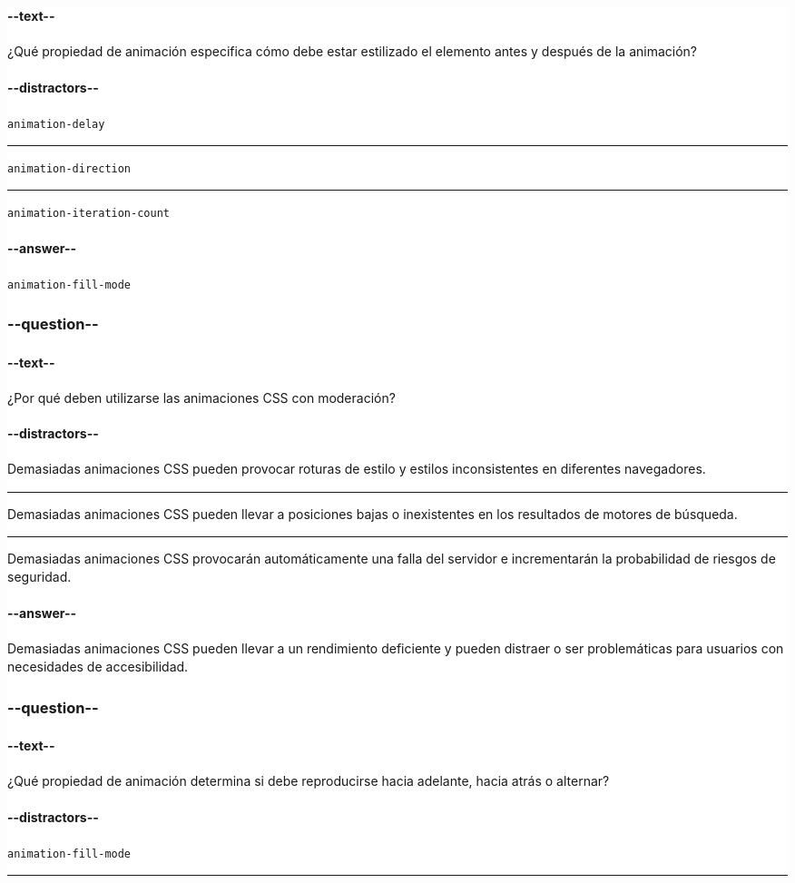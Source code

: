 #### --text--

¿Qué propiedad de animación especifica cómo debe estar estilizado el elemento antes y después de la animación?

#### --distractors--

`animation-delay`

---

`animation-direction`

---

`animation-iteration-count`

#### --answer--

`animation-fill-mode`

### --question--

#### --text--

¿Por qué deben utilizarse las animaciones CSS con moderación?

#### --distractors--

Demasiadas animaciones CSS pueden provocar roturas de estilo y estilos inconsistentes en diferentes navegadores.

---

Demasiadas animaciones CSS pueden llevar a posiciones bajas o inexistentes en los resultados de motores de búsqueda.

---

Demasiadas animaciones CSS provocarán automáticamente una falla del servidor e incrementarán la probabilidad de riesgos de seguridad.

#### --answer--

Demasiadas animaciones CSS pueden llevar a un rendimiento deficiente y pueden distraer o ser problemáticas para usuarios con necesidades de accesibilidad.

### --question--

#### --text--

¿Qué propiedad de animación determina si debe reproducirse hacia adelante, hacia atrás o alternar?

#### --distractors--

`animation-fill-mode`

---